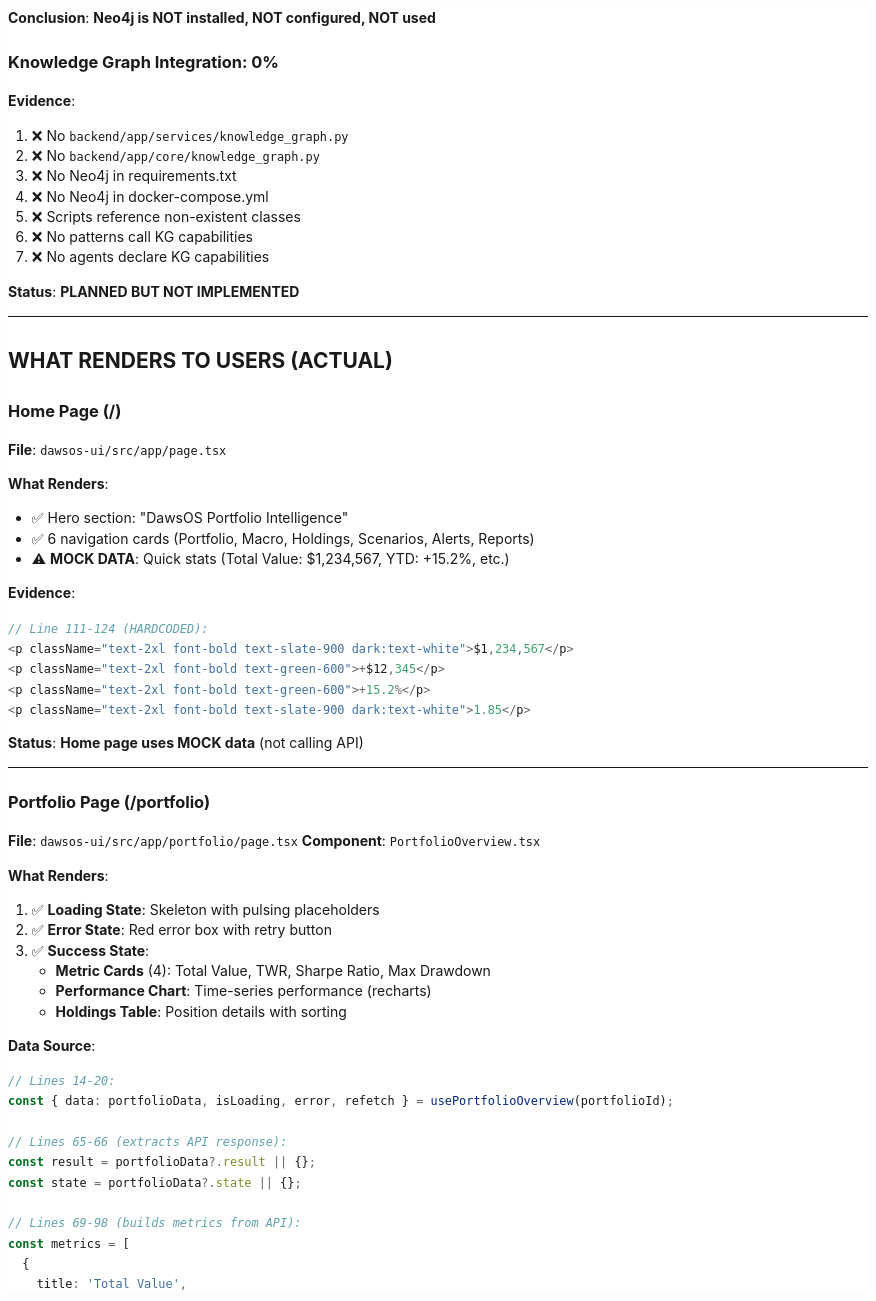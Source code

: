 **Conclusion**: **Neo4j is NOT installed, NOT configured, NOT used**

### Knowledge Graph Integration: **0%**

**Evidence**:
1. ❌ No `backend/app/services/knowledge_graph.py`
2. ❌ No `backend/app/core/knowledge_graph.py`
3. ❌ No Neo4j in requirements.txt
4. ❌ No Neo4j in docker-compose.yml
5. ❌ Scripts reference non-existent classes
6. ❌ No patterns call KG capabilities
7. ❌ No agents declare KG capabilities

**Status**: **PLANNED BUT NOT IMPLEMENTED**

---

## WHAT RENDERS TO USERS (ACTUAL)

### Home Page (/)

**File**: `dawsos-ui/src/app/page.tsx`

**What Renders**:
- ✅ Hero section: "DawsOS Portfolio Intelligence"
- ✅ 6 navigation cards (Portfolio, Macro, Holdings, Scenarios, Alerts, Reports)
- ⚠️ **MOCK DATA**: Quick stats (Total Value: $1,234,567, YTD: +15.2%, etc.)

**Evidence**:
```typescript
// Line 111-124 (HARDCODED):
<p className="text-2xl font-bold text-slate-900 dark:text-white">$1,234,567</p>
<p className="text-2xl font-bold text-green-600">+$12,345</p>
<p className="text-2xl font-bold text-green-600">+15.2%</p>
<p className="text-2xl font-bold text-slate-900 dark:text-white">1.85</p>
```

**Status**: **Home page uses MOCK data** (not calling API)

---

### Portfolio Page (/portfolio)

**File**: `dawsos-ui/src/app/portfolio/page.tsx`
**Component**: `PortfolioOverview.tsx`

**What Renders**:
1. ✅ **Loading State**: Skeleton with pulsing placeholders
2. ✅ **Error State**: Red error box with retry button
3. ✅ **Success State**:
   - **Metric Cards** (4): Total Value, TWR, Sharpe Ratio, Max Drawdown
   - **Performance Chart**: Time-series performance (recharts)
   - **Holdings Table**: Position details with sorting

**Data Source**:
```typescript
// Lines 14-20:
const { data: portfolioData, isLoading, error, refetch } = usePortfolioOverview(portfolioId);

// Lines 65-66 (extracts API response):
const result = portfolioData?.result || {};
const state = portfolioData?.state || {};

// Lines 69-98 (builds metrics from API):
const metrics = [
  {
    title: 'Total Value',
```
